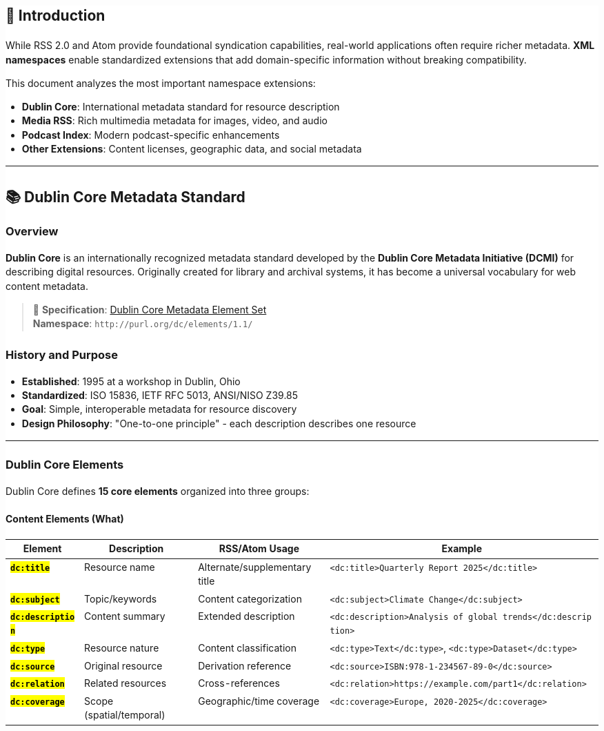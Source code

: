 
## 🎯 Introduction

While RSS 2.0 and Atom provide foundational syndication capabilities, real-world applications often require richer metadata. **XML namespaces** enable standardized extensions that add domain-specific information without breaking compatibility.

This document analyzes the most important namespace extensions:

- **Dublin Core**: International metadata standard for resource description
- **Media RSS**: Rich multimedia metadata for images, video, and audio
- **Podcast Index**: Modern podcast-specific enhancements
- **Other Extensions**: Content licenses, geographic data, and social metadata

---

## 📚 Dublin Core Metadata Standard

### Overview

**Dublin Core** is an internationally recognized metadata standard developed by the **Dublin Core Metadata Initiative (DCMI)** for describing digital resources. Originally created for library and archival systems, it has become a universal vocabulary for web content metadata.

> 📄 **Specification**: [Dublin Core Metadata Element Set](https://www.dublincore.org/specifications/dublin-core/dcmi-terms/)  
> **Namespace**: `http://purl.org/dc/elements/1.1/`

### History and Purpose

- **Established**: 1995 at a workshop in Dublin, Ohio
- **Standardized**: ISO 15836, IETF RFC 5013, ANSI/NISO Z39.85
- **Goal**: Simple, interoperable metadata for resource discovery
- **Design Philosophy**: "One-to-one principle" - each description describes one resource

---

### Dublin Core Elements

Dublin Core defines **15 core elements** organized into three groups:

#### **Content Elements** (What)

| Element | Description | RSS/Atom Usage | Example |
|---------|-------------|----------------|---------|
| **<mark>`dc:title`** | Resource name | Alternate/supplementary title | `<dc:title>Quarterly Report 2025</dc:title>` |
| **<mark>`dc:subject`** | Topic/keywords | Content categorization | `<dc:subject>Climate Change</dc:subject>` |
| **<mark>`dc:description`** | Content summary | Extended description | `<dc:description>Analysis of global trends</dc:description>` |
| **<mark>`dc:type`** | Resource nature | Content classification | `<dc:type>Text</dc:type>`, `<dc:type>Dataset</dc:type>` |
| **<mark>`dc:source`** | Original resource | Derivation reference | `<dc:source>ISBN:978-1-234567-89-0</dc:source>` |
| **<mark>`dc:relation`** | Related resources | Cross-references | `<dc:relation>https://example.com/part1</dc:relation>` |
| **<mark>`dc:coverage`** | Scope (spatial/temporal) | Geographic/time coverage | `<dc:coverage>Europe, 2020-2025</dc:coverage>` |
